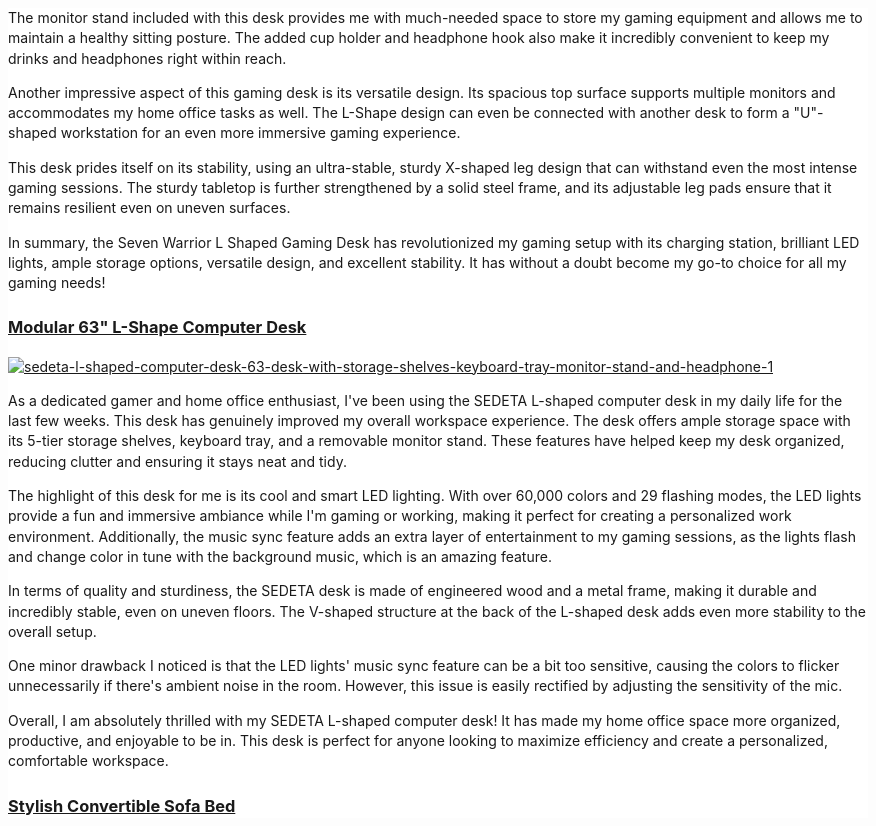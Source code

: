 The monitor stand included with this desk provides me with much-needed space to store my gaming equipment and allows me to maintain a healthy sitting posture. The added cup holder and headphone hook also make it incredibly convenient to keep my drinks and headphones right within reach. 

Another impressive aspect of this gaming desk is its versatile design. Its spacious top surface supports multiple monitors and accommodates my home office tasks as well. The L-Shape design can even be connected with another desk to form a "U"-shaped workstation for an even more immersive gaming experience. 

This desk prides itself on its stability, using an ultra-stable, sturdy X-shaped leg design that can withstand even the most intense gaming sessions. The sturdy tabletop is further strengthened by a solid steel frame, and its adjustable leg pads ensure that it remains resilient even on uneven surfaces. 

In summary, the Seven Warrior L Shaped Gaming Desk has revolutionized my gaming setup with its charging station, brilliant LED lights, ample storage options, versatile design, and excellent stability. It has without a doubt become my go-to choice for all my gaming needs! 


### [Modular 63" L-Shape Computer Desk](https://serp.ly/@serpgames/amazon/black-gaming-desks?utm_source=serpgames&utm_medium=website&utm_campaign=serp.games&utm_content=black-gaming-desks&utm_term=modular-63-l-shape-computer-desk)

<div class="image"><a href="https://serp.ly/@serpgames/amazon/black-gaming-desks?utm_source=serpgames&utm_medium=website&utm_campaign=serp.games&utm_content=black-gaming-desks&utm_term=sedeta-l-shaped-computer-desk-63-desk-with-storage-shelves-keyboard-tray-monitor-stand-and-headphone-1"><img alt="sedeta-l-shaped-computer-desk-63-desk-with-storage-shelves-keyboard-tray-monitor-stand-and-headphone-1" src="https://imagedelivery.net/vy2bglCGN6hEeWOnSe2c7A/sedeta-l-shaped-computer-desk-63-desk-with-storage-shelves-keyboard-tray-monitor-stand-and-headphone-1/w=720,h=540,fit=pad,background=black"/></a></div>

As a dedicated gamer and home office enthusiast, I've been using the SEDETA L-shaped computer desk in my daily life for the last few weeks. This desk has genuinely improved my overall workspace experience. The desk offers ample storage space with its 5-tier storage shelves, keyboard tray, and a removable monitor stand. These features have helped keep my desk organized, reducing clutter and ensuring it stays neat and tidy. 

The highlight of this desk for me is its cool and smart LED lighting. With over 60,000 colors and 29 flashing modes, the LED lights provide a fun and immersive ambiance while I'm gaming or working, making it perfect for creating a personalized work environment. Additionally, the music sync feature adds an extra layer of entertainment to my gaming sessions, as the lights flash and change color in tune with the background music, which is an amazing feature. 

In terms of quality and sturdiness, the SEDETA desk is made of engineered wood and a metal frame, making it durable and incredibly stable, even on uneven floors. The V-shaped structure at the back of the L-shaped desk adds even more stability to the overall setup. 

One minor drawback I noticed is that the LED lights' music sync feature can be a bit too sensitive, causing the colors to flicker unnecessarily if there's ambient noise in the room. However, this issue is easily rectified by adjusting the sensitivity of the mic. 

Overall, I am absolutely thrilled with my SEDETA L-shaped computer desk! It has made my home office space more organized, productive, and enjoyable to be in. This desk is perfect for anyone looking to maximize efficiency and create a personalized, comfortable workspace. 


### [Stylish Convertible Sofa Bed](https://serp.ly/@serpgames/amazon/black-gaming-desks?utm_source=serpgames&utm_medium=website&utm_campaign=serp.games&utm_content=black-gaming-desks&utm_term=stylish-convertible-sofa-bed)
